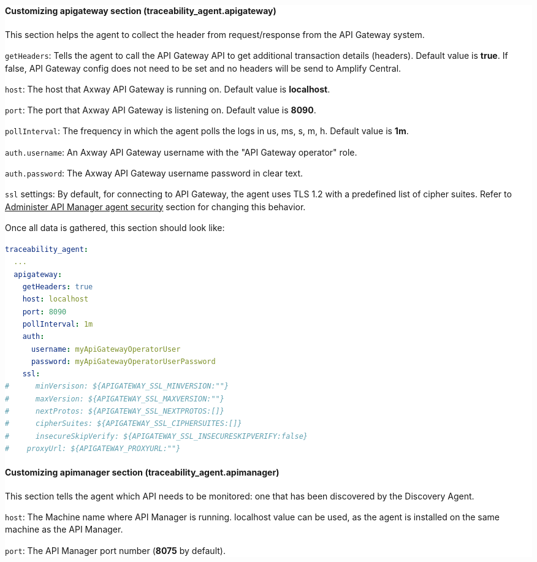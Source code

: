 #### Customizing apigateway section (traceability_agent.apigateway)

This section helps the agent to collect the header from request/response from the API Gateway system.

`getHeaders`: Tells the agent to  call the API Gateway API to get additional transaction details (headers). Default value is **true**. If false, API Gateway config does not need to be set and no headers will be send to Amplify Central.

`host`: The host that Axway API Gateway is running on. Default value is **localhost**.

`port`: The port that Axway API Gateway is listening on. Default value is **8090**.

`pollInterval`: The frequency in which the agent polls the logs in us, ms, s, m, h. Default value is **1m**.

`auth.username`: An Axway API Gateway username with the "API Gateway operator" role.

`auth.password`: The Axway API Gateway username password in clear text.

`ssl` settings: By default, for connecting to API Gateway, the agent uses TLS 1.2 with a predefined list of cipher suites. Refer to [Administer API Manager agent security](/docs/central/connect-api-manager/agent-security-api-manager/) section for changing this behavior.

Once all data is gathered, this section should look like:

```yaml
traceability_agent:
  ...
  apigateway:
    getHeaders: true
    host: localhost
    port: 8090
    pollInterval: 1m
    auth:
      username: myApiGatewayOperatorUser
      password: myApiGatewayOperatorUserPassword
    ssl:
#      minVersison: ${APIGATEWAY_SSL_MINVERSION:""}
#      maxVersion: ${APIGATEWAY_SSL_MAXVERSION:""}
#      nextProtos: ${APIGATEWAY_SSL_NEXTPROTOS:[]}
#      cipherSuites: ${APIGATEWAY_SSL_CIPHERSUITES:[]}
#      insecureSkipVerify: ${APIGATEWAY_SSL_INSECURESKIPVERIFY:false}
#    proxyUrl: ${APIGATEWAY_PROXYURL:""}
```

#### Customizing apimanager section (traceability_agent.apimanager)

This section tells the agent which API needs to be monitored: one that has been discovered by the Discovery Agent.

`host`: The Machine name where API Manager is running. localhost value can be used, as the agent is installed on the same machine as the API Manager.

`port`: The API Manager port number (**8075** by default).
